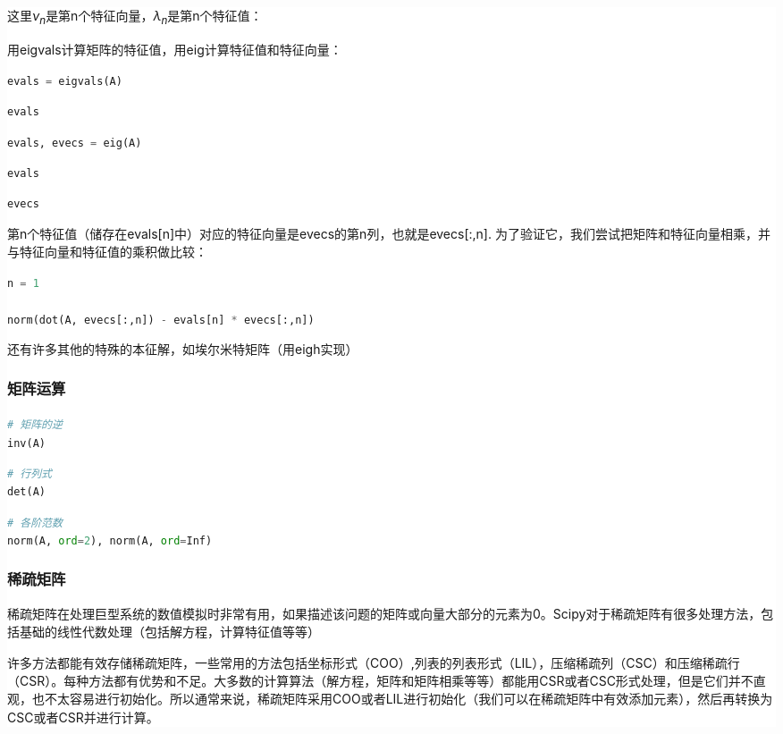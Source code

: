 这里$\nu_n$是第n个特征向量，$\lambda_n$是第n个特征值：

用eigvals计算矩阵的特征值，用eig计算特征值和特征向量：


```python
evals = eigvals(A)
```


```python
evals
```


```python
evals, evecs = eig(A)
```


```python
evals
```


```python
evecs
```

第n个特征值（储存在evals[n]中）对应的特征向量是evecs的第n列，也就是evecs[:,n]. 为了验证它，我们尝试把矩阵和特征向量相乘，并与特征向量和特征值的乘积做比较：


```python
n = 1

norm(dot(A, evecs[:,n]) - evals[n] * evecs[:,n])
```

还有许多其他的特殊的本征解，如埃尔米特矩阵（用eigh实现）

### 矩阵运算


```python
# 矩阵的逆
inv(A)
```


```python
# 行列式
det(A)
```


```python
# 各阶范数
norm(A, ord=2), norm(A, ord=Inf)
```

### 稀疏矩阵

稀疏矩阵在处理巨型系统的数值模拟时非常有用，如果描述该问题的矩阵或向量大部分的元素为0。Scipy对于稀疏矩阵有很多处理方法，包括基础的线性代数处理（包括解方程，计算特征值等等）

许多方法都能有效存储稀疏矩阵，一些常用的方法包括坐标形式（COO）,列表的列表形式（LIL），压缩稀疏列（CSC）和压缩稀疏行（CSR）。每种方法都有优势和不足。大多数的计算算法（解方程，矩阵和矩阵相乘等等）都能用CSR或者CSC形式处理，但是它们并不直观，也不太容易进行初始化。所以通常来说，稀疏矩阵采用COO或者LIL进行初始化（我们可以在稀疏矩阵中有效添加元素），然后再转换为CSC或者CSR并进行计算。
